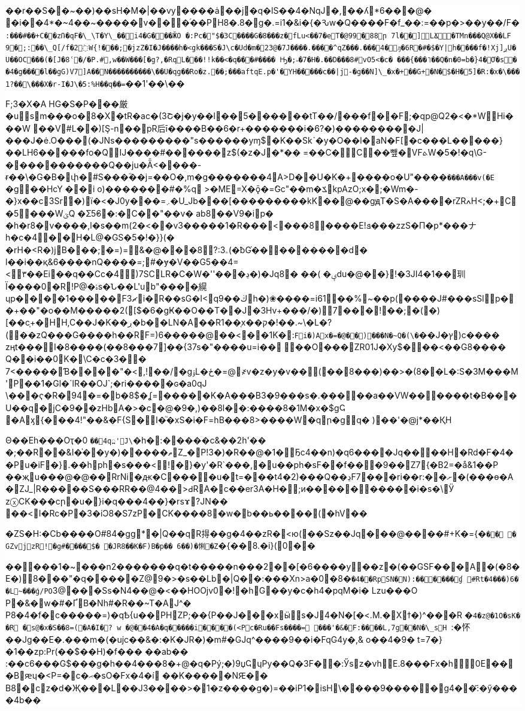  ��r��S�� ~��)��sH�M�|��vy����ȧ��j�q�lS��4�NqJ�,��ʎ\*6���@� �i��4\*�~4��~�����v���֝��PH8�.8�g�.=i1�&i�{�Ԅw�Q����F�f\_��:=��p�>��y��/F�`:���#��+C��zՌ�qF�\_\T�Y\_��i4�G���ӁO �:Pc�"$�3C����G�8���z�fLu<��7�eT�@99�ַ88ր 7l��]LՃ�TMn���Q@X��LF9�;:��\_Q[/f�2߭W{!���;�jzZ�I�J����h�<gk���S�J\c �Ud�m�23@�7J����.����^qZ���.���4�͜ԓ�6R�#�$�Y|h����f�!Xj]ږU�U��OC���(�[J�8ʿ�/�P.#,w��W���[�g?,�RqL���!!k��<�q���#����
Ԣ�;˶�7�H�.��D���8#vO5<�c�
���{���˥��Q�n�0=b�}4�Ơ�s��4�g����l��gG)V7]A��ͧN����������\��U�qg��Ro�z.��;���aftqE.p�'�YH�����c��|j-�g��N]\_�x�+��G+�N�$�H�5]�R:�x�\���1?��\� ��Χ�r֊I�J\�5:%H��q��=`��1'��\��
 
 F;3�X�A HG�S�P�� �厳�usm���o�8�X� tR�ac�(3Շ�j�y��l��5������ tT��/���f��F;�qp@Q2�<�\*WHi���W
��V#L��)[Ş-n��pR后ī����B��6�r+�� �����i�6?�)���������J|���J�ė.O���(�JNs���������"s������yɱ$�K��Skˋ�y�O��l�aN�F[�c���L�����}��LH6�����fo�QIJ����#������׉z$(�z�J�\*�� =��C�C��뺖�VFܬW�5�!�q\G-�����������Q��ju�Ǟ<����-ɍ��\�G�B�փ�#S���ؓ��j=��O�,m�g�������4A>D��U�K�+����o�U"����`���A���v(�E`�g��HcY ��i
o)�������#�%q >�ME͍=X� ǭ�=ެGc"��m�ݎkpAzO;x�;�Wm� -�}x��c3Sr̉�)ï�<�J0y���=܇�U\_Jb���[���������kK��@��gԭT�S�A����rZRߍH<;�+C�5���WؾQ �Ʃ5̓6�:�C��"��v� ab8��V9�ip� �h�r8�v����,l�s��m(2�<��v3�����1�R���<���8����E!ܦ���zzS�Π�p\*���ナh�c�4��H�L@ �GS�5�!�}}(� �rH�<R�)jB���;�=) =&�@���8?:3ۦ(�ƀG֗���������d�
l��i� �қ&6����nQ����=;#�ɏ�V��G5��4=<٣� �Ei��q��Cc�4)7SCLR�C�W�''���ڍ�)�J q8� ��(
�ؠdu�@��}!�3JI4�޴��1玔Ï����0�R!P@�ۂs�Ն��L'ub"����֤縨ɥp����1�����F3ޗi�R��sG�I<qڬ��9h�)❀����=i61��%~��p(����J#���sSlp��+��"�o��M�����2([$�6�gҜ��O� �T��J\�3Hv+���/�)7���!\��;�(�)[ ��c֤+�H H,C��J�K��ڔ�b��LN�A��R1��֤  x��ק�!��.~\�L�?(��zQ��� G� ���h��RF=)6��� ��@��<��1K�:`Fi�)Ax�=�@��)���N�~Q�(\�`��J�ץ)c����
zӊt���I�8����(��8���7]��{37s�"����u=i�� ��O���󦎿ZR01J�Xy$� ��<��G8����
 Q��i��0K�\C�c�3��
7<�����Ɓ����"�<,!��/�gۊL�ځ�=@҂v�z�y�v��(��8���)��>�(8��L�:S�3M���M'P��1�Gl�`lR��OJ`;�ri�����ɢ�a0qJ \���ҁ�R�94�=�b�8$�ʆ=�����K�A���B3�9���s� .��� ��a��VW������t�B���U��q�jC�9��zHbA�>�c�@�9�,)��8l��:����8�1M�x�$gҀ
 �Aӽ{���4!"��&�F{S�I�֘�xS�i�F=hB���8>����W�qր�gq�
)��'�@j\*��ҚH
 
 Θ� �Eh���Oҭ�0 `�� 4q߽'J \`�h�:�����c&��2h'�� �;��R��&I�֓��y�)�����ތZ\_�P!3�)�R��@�1�Ҕc4��n)�q6����Jq����H�Rd�F�4��Pu�iF�}.��hph�s���<!�}�y'�R`���,�u��ph�sF��f�� �9��Z 7{�B2=�å&1��P
��җu���@�@��RrNi�ԫ�C����u�t=���t4�2)���Q��ڍF7���ri��r:��ށ�(���ө�A�ZJ\_|R�����S���RR� �@4��>ԀRA�c��er3A�H�;и����������i�s�\Ӱ
zⓧCK��� cր�u�}i�q���4 ��}�rsɤ?JN�� ��<I�Rc�P�3�iϽ8�S7zP�CK����8�w�b� �ь����(�hV��
 
 �ZS�H:�Cb����O#84�gց\*�|Q��qR㧹��g�4��zR�<ю(��Sz��Jq���@����#+K�={�`� � � GZvjzR!�g#����$�
�JR8��K�F)B�p��
6��)�悧�Z ` �{��8.�i}(0��
 
 �����1�~�  ��n2�������q�t�����n���2��[�6����y⩍��z�(��GSF���A�(�8�E�)8���"�q�����Z@9�>�s��Lb�|Q��:���Xn>a�0�8�`�4 ��RpSN�N):������ɠ
#Rt�4���)6��L~���ǵ/PO`3@��� Ss�N4��@�<��HOOjv0�!�hG��y�c�h4 �pqM�i�
Lzu���O P�&�w�#�ҐB�Nh#�R��~T �AJ^�
P8�4�f�c�����=)�qҌ{u��PHZP;��{P��J���xӹs�J4�N�[�<.M. �Xϯ�)^���R
�`4�z@�1O�sK��R
�s@ �x�S��8=(�A�I�?
w
�@��4�A�q�����i� � ��(<Pc�Ru��Fs���� = ���'�&�F:����L,7g��N�\_s׵H
`:�怀��Jg��E�.���m�(�ujc��&�:�K�JR�)�m#�GJq^����9��i�FqG4 y�,& o��4�9� t= 7�}�1��zp:Pr(��$��H)�f��� ��ab�� :��c6���G$���g�h��4���8�+@�q�Pý;�)9џҀɥPy��Q�3F��:Ӳs֐z�vhE.8���Fx�h0E���Bԙɥ�<P=�c�ޙ�sO�Fx� 4�í ��K�����NԘ��
B8�cz�d�Җ���L��J3����>�1�z����g�)=��iP1�isH\����9�����g4��:҃�ӳ��� �4b��
 